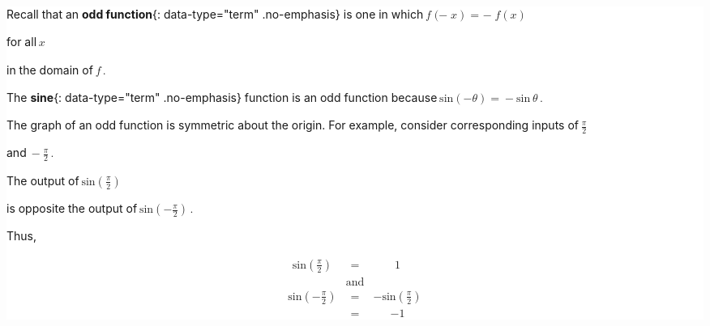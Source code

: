 </mtable>
</mrow>
</math>

</td>
</tr>
</tbody></table>

Recall that an **odd function**{: data-type="term" .no-emphasis} is one in which<math xmlns="http://www.w3.org/1998/Math/MathML"> <mrow> <mtext> </mtext><mi>f</mi><mrow><mo>(−</mo> <mrow> <mi>x</mi> </mrow> <mo>)</mo></mrow><mo>= −</mo><mi>f</mi><mrow><mo>(</mo> <mi>x</mi> <mo>)</mo></mrow><mtext> </mtext> </mrow> </math>

for all<math xmlns="http://www.w3.org/1998/Math/MathML"> <mrow> <mtext> </mtext><mi>x</mi><mtext> </mtext> </mrow> </math>

in the domain of<math xmlns="http://www.w3.org/1998/Math/MathML"> <mrow> <mtext> </mtext><mi>f</mi><mo>.</mo><mtext> </mtext> </mrow> </math>

The **sine**{: data-type="term" .no-emphasis} function is an odd function because<math xmlns="http://www.w3.org/1998/Math/MathML"> <mrow> <mtext> </mtext><mi>sin</mi><mrow><mo>(</mo> <mrow> <mo>−</mo><mi>θ</mi> </mrow> <mo>)</mo></mrow><mo>=</mo><mo>−</mo><mi>sin</mi><mtext> </mtext><mi>θ</mi><mo>.</mo><mtext> </mtext> </mrow> </math>

The graph of an odd function is symmetric about the origin. For example, consider corresponding inputs of<math xmlns="http://www.w3.org/1998/Math/MathML"> <mrow> <mtext> </mtext><mfrac> <mi>π</mi> <mn>2</mn> </mfrac> <mtext> </mtext> </mrow> </math>

and<math xmlns="http://www.w3.org/1998/Math/MathML"> <mrow> <mtext> </mtext><mo>−</mo><mfrac> <mi>π</mi> <mn>2</mn> </mfrac> <mo>.</mo><mtext> </mtext> </mrow> </math>

The output of<math xmlns="http://www.w3.org/1998/Math/MathML"> <mrow> <mtext> </mtext><mi>sin</mi><mrow><mo>(</mo> <mrow> <mfrac> <mi>π</mi> <mn>2</mn> </mfrac> </mrow> <mo>)</mo></mrow><mtext> </mtext> </mrow> </math>

is opposite the output of<math xmlns="http://www.w3.org/1998/Math/MathML"> <mrow> <mtext> </mtext><mi>sin</mi><mrow><mo>(</mo> <mrow> <mo>−</mo><mfrac> <mi>π</mi> <mn>2</mn> </mfrac> </mrow> <mo>)</mo></mrow><mo>.</mo><mtext> </mtext> </mrow> </math>

Thus,

<div data-type="equation" class="equation unnumbered" data-label="">
<math xmlns="http://www.w3.org/1998/Math/MathML" display="block"> <mrow> <mtable> <mtr rowalign="center"> <mtd columnalign="right" rowalign="center"> <mrow> <mi>sin</mi><mrow><mo>(</mo> <mrow> <mfrac> <mi>π</mi> <mn>2</mn> </mfrac> </mrow> <mo>)</mo></mrow> </mrow> </mtd> <mtd rowalign="center"> <mo>=</mo> </mtd> <mtd columnalign="left" rowalign="center"> <mn>1</mn> </mtd> </mtr> <mtr rowalign="center"> <mtd rowalign="center" /> <mtd rowalign="center"> <mrow> <mtext>and</mtext> </mrow> </mtd> <mtd rowalign="center" /> </mtr> <mtr rowalign="center"> <mtd columnalign="right" rowalign="center"> <mrow> <mi>sin</mi><mrow><mo>(</mo> <mrow> <mo>−</mo><mfrac> <mi>π</mi> <mn>2</mn> </mfrac> </mrow> <mo>)</mo></mrow> </mrow> </mtd> <mtd rowalign="center"> <mo>=</mo> </mtd> <mtd columnalign="left" rowalign="center"> <mrow> <mo>−</mo><mi>sin</mi><mrow><mo>(</mo> <mrow> <mfrac> <mi>π</mi> <mn>2</mn> </mfrac> </mrow> <mo>)</mo></mrow> </mrow> </mtd> </mtr> <mtr rowalign="center"> <mtd rowalign="center" /> <mtd rowalign="center"> <mo>=</mo> </mtd> <mtd columnalign="left" rowalign="center"> <mrow> <mn>−1</mn> </mrow> </mtd> </mtr> </mtable> </mrow> </math>
</div>
